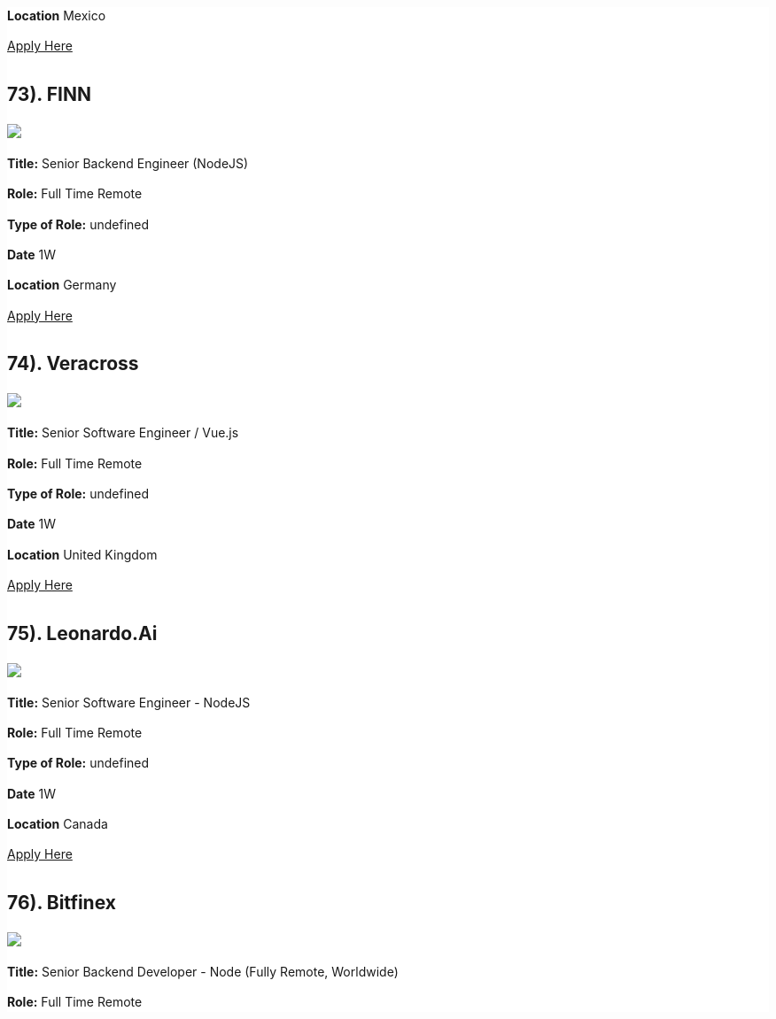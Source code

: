 **Location** Mexico

[Apply Here](https://javascript.jobs/job/senior-front-end-react-developer-1)

## 73). FINN
![](https://javascript.jobs/storage/images/company/6714ed98314e5.png "")

**Title:** Senior Backend Engineer (NodeJS)

**Role:** Full Time Remote

**Type of Role:** undefined

**Date** 1W

**Location** Germany

[Apply Here](https://javascript.jobs/job/senior-backend-engineer-nodejs-5)

## 74). Veracross
![](https://javascript.jobs/storage/images/company/67549efd235c8.png "")

**Title:** Senior Software Engineer / Vue.js

**Role:** Full Time Remote

**Type of Role:** undefined

**Date** 1W

**Location** United Kingdom

[Apply Here](https://javascript.jobs/job/senior-software-engineer-vuejs-2)

## 75). Leonardo.Ai
![](https://javascript.jobs/storage/images/company/6714ede54dc65.png "")

**Title:** Senior Software Engineer - NodeJS

**Role:** Full Time Remote

**Type of Role:** undefined

**Date** 1W

**Location** Canada

[Apply Here](https://javascript.jobs/job/senior-software-engineer-nodejs-24)

## 76). Bitfinex
![](https://javascript.jobs/storage/images/company/6714ed37b3f25.jpg "")

**Title:** Senior Backend Developer - Node (Fully Remote, Worldwide)

**Role:** Full Time Remote
